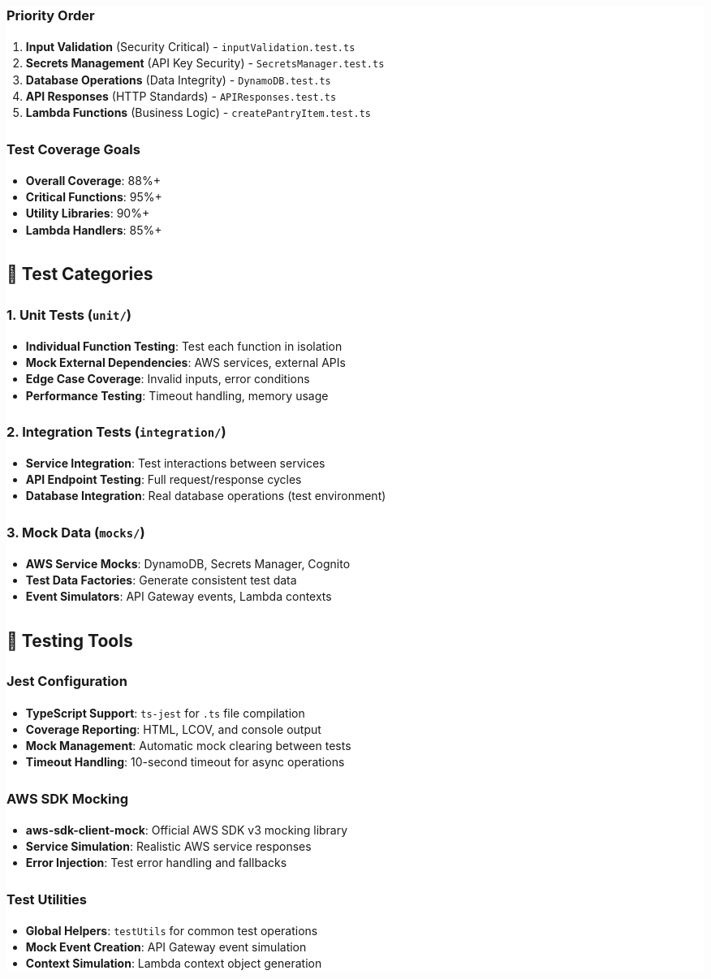 ### Priority Order
1. **Input Validation** (Security Critical) - `inputValidation.test.ts`
2. **Secrets Management** (API Key Security) - `SecretsManager.test.ts`
3. **Database Operations** (Data Integrity) - `DynamoDB.test.ts`
4. **API Responses** (HTTP Standards) - `APIResponses.test.ts`
5. **Lambda Functions** (Business Logic) - `createPantryItem.test.ts`

### Test Coverage Goals
- **Overall Coverage**: 88%+
- **Critical Functions**: 95%+
- **Utility Libraries**: 90%+
- **Lambda Handlers**: 85%+

## 🧩 Test Categories

### 1. Unit Tests (`unit/`)
- **Individual Function Testing**: Test each function in isolation
- **Mock External Dependencies**: AWS services, external APIs
- **Edge Case Coverage**: Invalid inputs, error conditions
- **Performance Testing**: Timeout handling, memory usage

### 2. Integration Tests (`integration/`)
- **Service Integration**: Test interactions between services
- **API Endpoint Testing**: Full request/response cycles
- **Database Integration**: Real database operations (test environment)

### 3. Mock Data (`mocks/`)
- **AWS Service Mocks**: DynamoDB, Secrets Manager, Cognito
- **Test Data Factories**: Generate consistent test data
- **Event Simulators**: API Gateway events, Lambda contexts

## 🔧 Testing Tools

### Jest Configuration
- **TypeScript Support**: `ts-jest` for `.ts` file compilation
- **Coverage Reporting**: HTML, LCOV, and console output
- **Mock Management**: Automatic mock clearing between tests
- **Timeout Handling**: 10-second timeout for async operations

### AWS SDK Mocking
- **aws-sdk-client-mock**: Official AWS SDK v3 mocking library
- **Service Simulation**: Realistic AWS service responses
- **Error Injection**: Test error handling and fallbacks

### Test Utilities
- **Global Helpers**: `testUtils` for common test operations
- **Mock Event Creation**: API Gateway event simulation
- **Context Simulation**: Lambda context object generation
